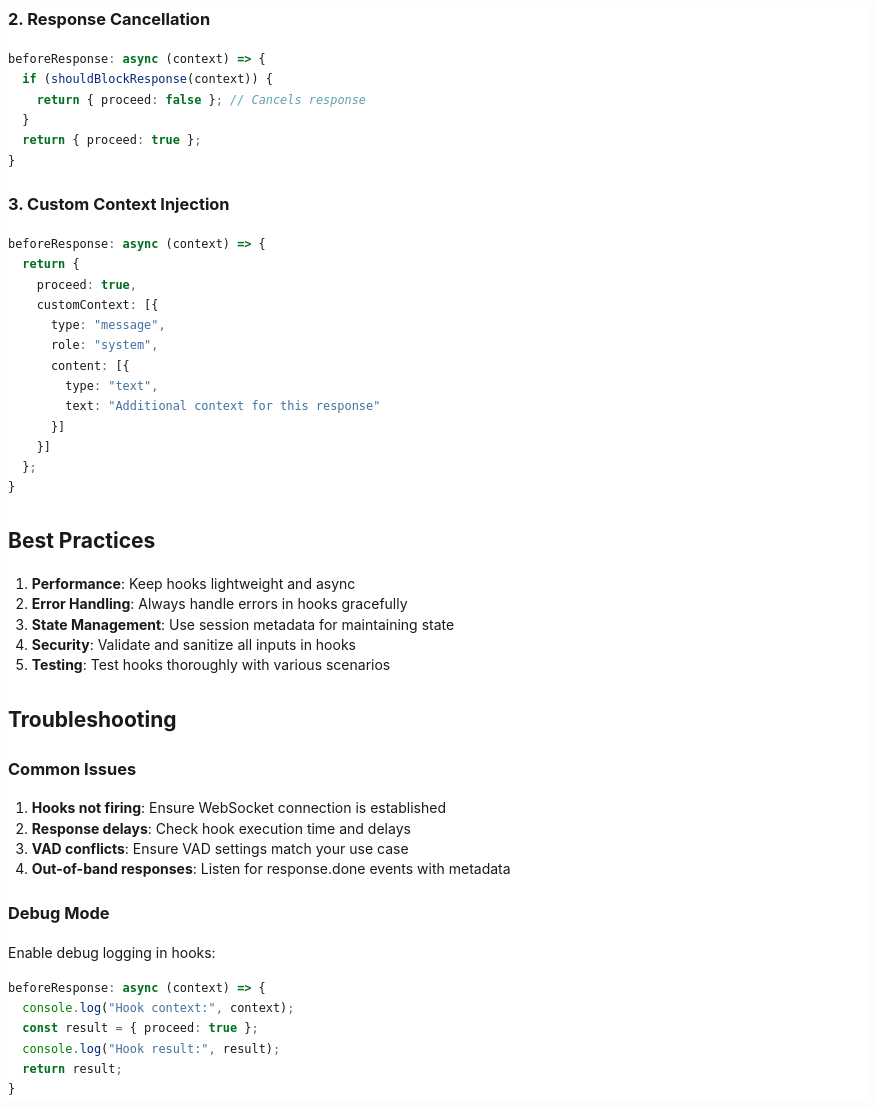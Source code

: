 ### 2. Response Cancellation

```typescript
beforeResponse: async (context) => {
  if (shouldBlockResponse(context)) {
    return { proceed: false }; // Cancels response
  }
  return { proceed: true };
}
```

### 3. Custom Context Injection

```typescript
beforeResponse: async (context) => {
  return {
    proceed: true,
    customContext: [{
      type: "message",
      role: "system",
      content: [{ 
        type: "text", 
        text: "Additional context for this response" 
      }]
    }]
  };
}
```

## Best Practices

1. **Performance**: Keep hooks lightweight and async
2. **Error Handling**: Always handle errors in hooks gracefully
3. **State Management**: Use session metadata for maintaining state
4. **Security**: Validate and sanitize all inputs in hooks
5. **Testing**: Test hooks thoroughly with various scenarios

## Troubleshooting

### Common Issues

1. **Hooks not firing**: Ensure WebSocket connection is established
2. **Response delays**: Check hook execution time and delays
3. **VAD conflicts**: Ensure VAD settings match your use case
4. **Out-of-band responses**: Listen for response.done events with metadata

### Debug Mode

Enable debug logging in hooks:

```typescript
beforeResponse: async (context) => {
  console.log("Hook context:", context);
  const result = { proceed: true };
  console.log("Hook result:", result);
  return result;
}
```

